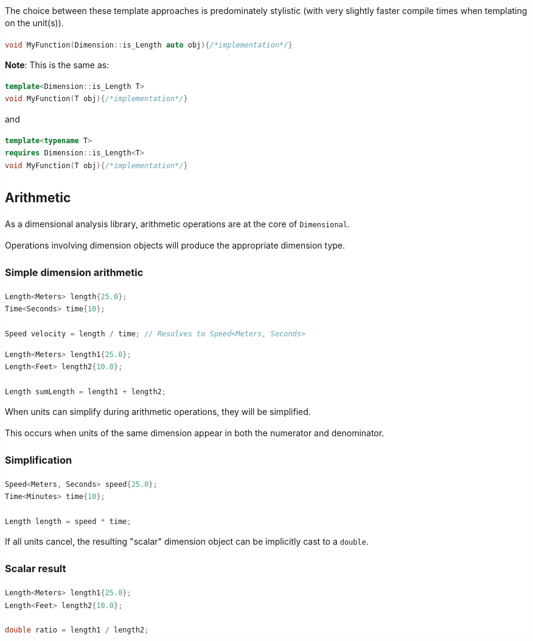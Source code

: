 The choice between these template approaches is predominately stylistic (with very slightly faster compile times when templating on the unit(s)).

```cpp
void MyFunction(Dimension::is_Length auto obj){/*implementation*/}
```

**Note**: This is the same as:
```cpp
template<Dimension::is_Length T>
void MyFunction(T obj){/*implementation*/}
```
and
```cpp
template<typename T>
requires Dimension::is_Length<T>
void MyFunction(T obj){/*implementation*/}
```

## Arithmetic

As a dimensional analysis library, arithmetic operations are at the core of `Dimensional`.

Operations involving dimension objects will produce the appropriate dimension type.

### Simple dimension arithmetic
```cpp
Length<Meters> length{25.0};
Time<Seconds> time{10};

Speed velocity = length / time; // Resolves to Speed<Meters, Seconds>
```

```cpp
Length<Meters> length1{25.0};
Length<Feet> length2{10.0};

Length sumLength = length1 + length2;
```

When units can simplify during arithmetic operations, they will be simplified.

This occurs when units of the same dimension appear in both the numerator and denominator.

### Simplification
```cpp
Speed<Meters, Seconds> speed{25.0};
Time<Minutes> time{10};

Length length = speed * time;
```

If all units cancel, the resulting "scalar" dimension object can be implicitly cast to a `double`.

### Scalar result
```cpp
Length<Meters> length1{25.0};
Length<Feet> length2{10.0};

double ratio = length1 / length2;
```
